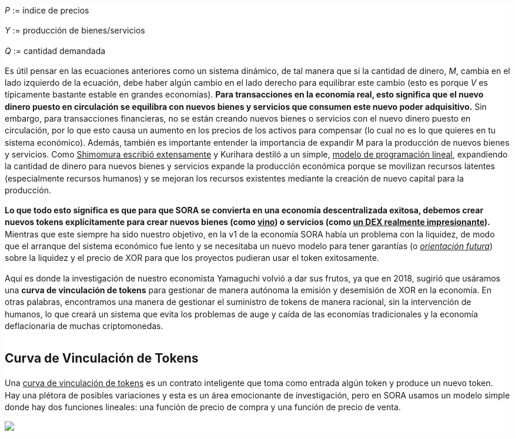 _P_ := índice de precios

_Y_ := producción de bienes/servicios

_Q_ := cantidad demandada

Es útil pensar en las ecuaciones anteriores como un sistema dinámico,
de tal manera que si la cantidad de dinero, _M_, cambia en el lado izquierdo
de la ecuación, debe haber algún cambio en el lado derecho
para equilibrar este cambio (esto es porque _V_ es típicamente bastante
estable en grandes economías). **Para transacciones en la economía real,
esto significa que el nuevo dinero puesto en circulación se equilibra con nuevos
bienes y servicios que consumen este nuevo poder adquisitivo.**
Sin embargo, para transacciones financieras, no se están creando nuevos bienes o
servicios con el nuevo dinero puesto en circulación, por lo que
esto causa un aumento en los precios de los activos para compensar (lo cual no es lo que quieres en tu sistema económico).
Además, también es importante entender la importancia de expandir M para la producción de nuevos bienes y servicios. Como [Shimomura escribió extensamente](https://www.jstage.jst.go.jp/article/economics1950/11/3-4/11_3-4_1/_article/-char/ja/) y Kurihara destiló a un simple, [modelo de programación lineal](https://books.google.co.jp/books?id=RVtGAQAAQBAJ&pg=PA60&lpg=PA60&dq=Japan%E2%80%99s+Credit-Supported+Growth+and+Linear+Programming&source=bl&ots=dNNHw-QyMh&sig=ACfU3U0gv9WNMZbWJBlfDf7AL5PY7aZzTQ&hl=ja&sa=X&ved=2ahUKEwjV8rf2qfHoAhUQx4sBHf2cBaEQ6AEwAHoECAwQKw#v=onepage&q=Japan%E2%80%99s%20Credit-Supported%20Growth%20and%20Linear%20Programming&f=false), expandiendo la cantidad de dinero para nuevos bienes y servicios expande la producción económica porque se movilizan recursos latentes (especialmente recursos humanos) y se mejoran los recursos existentes mediante la creación de nuevo capital para la producción.

**Lo que todo esto significa es que para que SORA se convierta en una economía descentralizada exitosa, debemos crear nuevos tokens explícitamente para crear nuevos bienes (como [vino](https://www.drinknoir.com)) o servicios (como [un DEX realmente impresionante](https://polkaswap.io)).** Mientras que este siempre ha sido nuestro objetivo, en la v1 de la economía SORA había un problema con la liquidez, de modo que el arranque del sistema económico fue lento y se necesitaba un nuevo modelo para tener garantías (o _[orientación futura](https://www.federalreserve.gov/faqs/what-is-forward-guidance-how-is-it-used-in-the-federal-reserve-monetary-policy.htm)_) sobre la liquidez y el precio de XOR para que los proyectos pudieran usar el token exitosamente.

Aquí es donde la investigación de nuestro economista Yamaguchi volvió a dar sus frutos, ya que en 2018, sugirió que usáramos una **curva de vinculación de tokens** para gestionar de manera autónoma la emisión y desemisión de XOR en la economía. En otras palabras, encontramos una manera de gestionar el suministro de tokens de manera racional, sin la intervención de humanos, lo que creará un sistema que evita los problemas de auge y caída de las economías tradicionales y la economía deflacionaria de muchas criptomonedas.

## Curva de Vinculación de Tokens

Una [curva de vinculación de tokens](https://medium.com/coinmonks/token-bonding-curves-explained-7a9332198e0e) es un contrato inteligente que toma como entrada algún token y produce un nuevo token. Hay una plétora de posibles variaciones y esta es un área emocionante de investigación, pero en SORA usamos un modelo simple donde hay dos funciones lineales: una función de precio de compra y una función de precio de venta.

![](/.gitbook/assets/Tokenbondingcurve.png)
